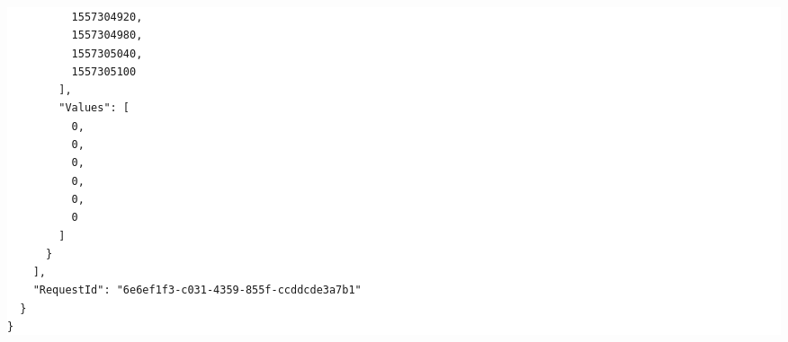 ```
          1557304920,
          1557304980,
          1557305040,
          1557305100
        ],
        "Values": [
          0,
          0,
          0,
          0,
          0,
          0
        ]
      }
    ],
    "RequestId": "6e6ef1f3-c031-4359-855f-ccddcde3a7b1"
  }
}
```